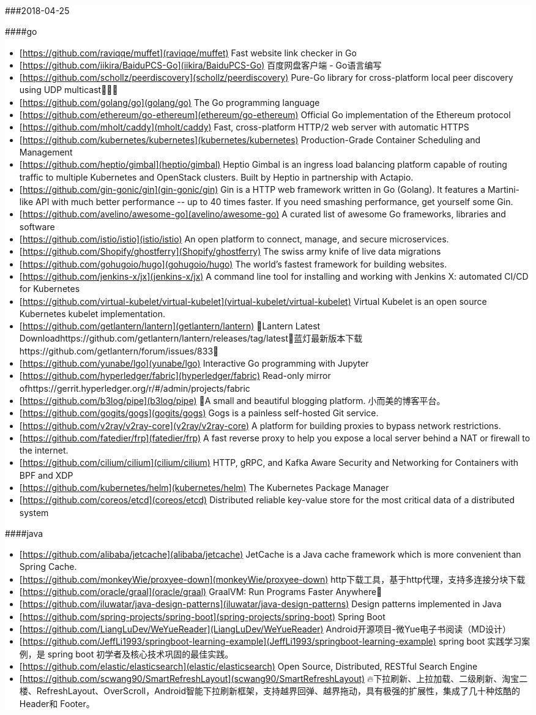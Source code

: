 ###2018-04-25

####go
* [https://github.com/raviqqe/muffet](raviqqe/muffet) Fast website link checker in Go
* [https://github.com/iikira/BaiduPCS-Go](iikira/BaiduPCS-Go) 百度网盘客户端 - Go语言编写
* [https://github.com/schollz/peerdiscovery](schollz/peerdiscovery) Pure-Go library for cross-platform local peer discovery using UDP multicast👩🔁👩
* [https://github.com/golang/go](golang/go) The Go programming language
* [https://github.com/ethereum/go-ethereum](ethereum/go-ethereum) Official Go implementation of the Ethereum protocol
* [https://github.com/mholt/caddy](mholt/caddy) Fast, cross-platform HTTP/2 web server with automatic HTTPS
* [https://github.com/kubernetes/kubernetes](kubernetes/kubernetes) Production-Grade Container Scheduling and Management
* [https://github.com/heptio/gimbal](heptio/gimbal) Heptio Gimbal is an ingress load balancing platform capable of routing traffic to multiple Kubernetes and OpenStack clusters. Built by Heptio in partnership with Actapio.
* [https://github.com/gin-gonic/gin](gin-gonic/gin) Gin is a HTTP web framework written in Go (Golang). It features a Martini-like API with much better performance -- up to 40 times faster. If you need smashing performance, get yourself some Gin.
* [https://github.com/avelino/awesome-go](avelino/awesome-go) A curated list of awesome Go frameworks, libraries and software
* [https://github.com/istio/istio](istio/istio) An open platform to connect, manage, and secure microservices.
* [https://github.com/Shopify/ghostferry](Shopify/ghostferry) The swiss army knife of live data migrations
* [https://github.com/gohugoio/hugo](gohugoio/hugo) The world’s fastest framework for building websites.
* [https://github.com/jenkins-x/jx](jenkins-x/jx) A command line tool for installing and working with Jenkins X: automated CI/CD for Kubernetes
* [https://github.com/virtual-kubelet/virtual-kubelet](virtual-kubelet/virtual-kubelet) Virtual Kubelet is an open source Kubernetes kubelet implementation.
* [https://github.com/getlantern/lantern](getlantern/lantern) 🔴Lantern Latest Downloadhttps://github.com/getlantern/lantern/releases/tag/latest🔴蓝灯最新版本下载https://github.com/getlantern/forum/issues/833🔴
* [https://github.com/yunabe/lgo](yunabe/lgo) Interactive Go programming with Jupyter
* [https://github.com/hyperledger/fabric](hyperledger/fabric) Read-only mirror ofhttps://gerrit.hyperledger.org/r/#/admin/projects/fabric
* [https://github.com/b3log/pipe](b3log/pipe) 🎷A small and beautiful blogging platform. 小而美的博客平台。
* [https://github.com/gogits/gogs](gogits/gogs) Gogs is a painless self-hosted Git service.
* [https://github.com/v2ray/v2ray-core](v2ray/v2ray-core) A platform for building proxies to bypass network restrictions.
* [https://github.com/fatedier/frp](fatedier/frp) A fast reverse proxy to help you expose a local server behind a NAT or firewall to the internet.
* [https://github.com/cilium/cilium](cilium/cilium) HTTP, gRPC, and Kafka Aware Security and Networking for Containers with BPF and XDP
* [https://github.com/kubernetes/helm](kubernetes/helm) The Kubernetes Package Manager
* [https://github.com/coreos/etcd](coreos/etcd) Distributed reliable key-value store for the most critical data of a distributed system

####java
* [https://github.com/alibaba/jetcache](alibaba/jetcache) JetCache is a Java cache framework which is more convenient than Spring Cache.
* [https://github.com/monkeyWie/proxyee-down](monkeyWie/proxyee-down) http下载工具，基于http代理，支持多连接分块下载
* [https://github.com/oracle/graal](oracle/graal) GraalVM: Run Programs Faster Anywhere🚀
* [https://github.com/iluwatar/java-design-patterns](iluwatar/java-design-patterns) Design patterns implemented in Java
* [https://github.com/spring-projects/spring-boot](spring-projects/spring-boot) Spring Boot
* [https://github.com/LiangLuDev/WeYueReader](LiangLuDev/WeYueReader) Android开源项目-微Yue电子书阅读（MD设计）
* [https://github.com/JeffLi1993/springboot-learning-example](JeffLi1993/springboot-learning-example) spring boot 实践学习案例，是 spring boot 初学者及核心技术巩固的最佳实践。
* [https://github.com/elastic/elasticsearch](elastic/elasticsearch) Open Source, Distributed, RESTful Search Engine
* [https://github.com/scwang90/SmartRefreshLayout](scwang90/SmartRefreshLayout) 🔥下拉刷新、上拉加载、二级刷新、淘宝二楼、RefreshLayout、OverScroll，Android智能下拉刷新框架，支持越界回弹、越界拖动，具有极强的扩展性，集成了几十种炫酷的Header和 Footer。